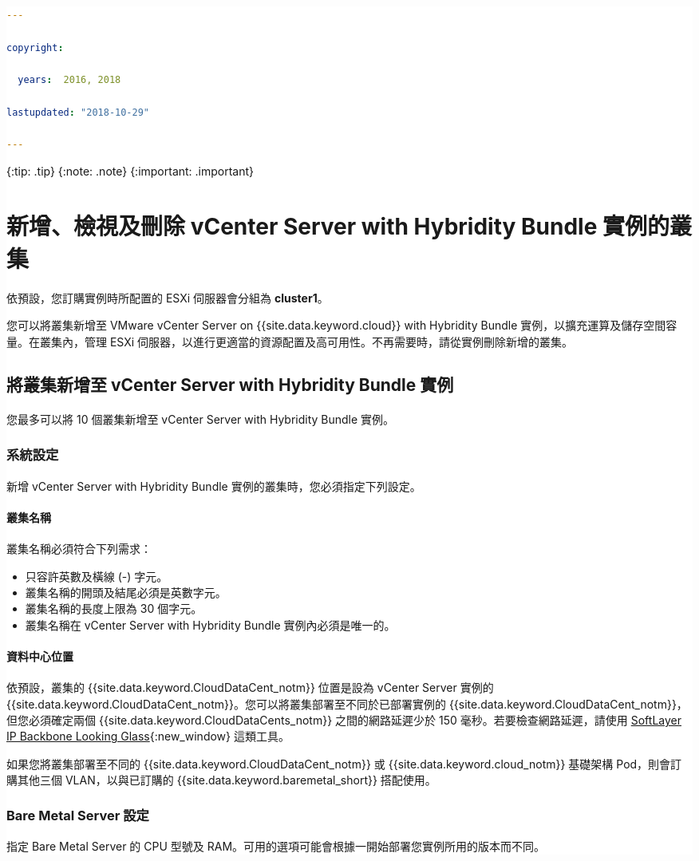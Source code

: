 ```yaml
---

copyright:

  years:  2016, 2018

lastupdated: "2018-10-29"

---
```


{:tip: .tip}
{:note: .note}
{:important: .important}

# 新增、檢視及刪除 vCenter Server with Hybridity Bundle 實例的叢集

依預設，您訂購實例時所配置的 ESXi 伺服器會分組為 **cluster1**。

您可以將叢集新增至 VMware vCenter Server on {{site.data.keyword.cloud}} with Hybridity Bundle 實例，以擴充運算及儲存空間容量。在叢集內，管理 ESXi 伺服器，以進行更適當的資源配置及高可用性。不再需要時，請從實例刪除新增的叢集。

## 將叢集新增至 vCenter Server with Hybridity Bundle 實例

您最多可以將 10 個叢集新增至 vCenter Server with Hybridity Bundle 實例。

### 系統設定

新增 vCenter Server with Hybridity Bundle 實例的叢集時，您必須指定下列設定。

#### 叢集名稱

叢集名稱必須符合下列需求：
* 只容許英數及橫線 (-) 字元。
* 叢集名稱的開頭及結尾必須是英數字元。
* 叢集名稱的長度上限為 30 個字元。
* 叢集名稱在 vCenter Server with Hybridity Bundle 實例內必須是唯一的。

#### 資料中心位置

依預設，叢集的 {{site.data.keyword.CloudDataCent_notm}} 位置是設為 vCenter Server 實例的 {{site.data.keyword.CloudDataCent_notm}}。您可以將叢集部署至不同於已部署實例的 {{site.data.keyword.CloudDataCent_notm}}，但您必須確定兩個 {{site.data.keyword.CloudDataCents_notm}} 之間的網路延遲少於 150 毫秒。若要檢查網路延遲，請使用 [SoftLayer IP Backbone Looking Glass](http://lg.softlayer.com/){:new_window} 這類工具。

如果您將叢集部署至不同的 {{site.data.keyword.CloudDataCent_notm}} 或 {{site.data.keyword.cloud_notm}} 基礎架構 Pod，則會訂購其他三個 VLAN，以與已訂購的 {{site.data.keyword.baremetal_short}} 搭配使用。

### Bare Metal Server 設定

指定 Bare Metal Server 的 CPU 型號及 RAM。可用的選項可能會根據一開始部署您實例所用的版本而不同。
